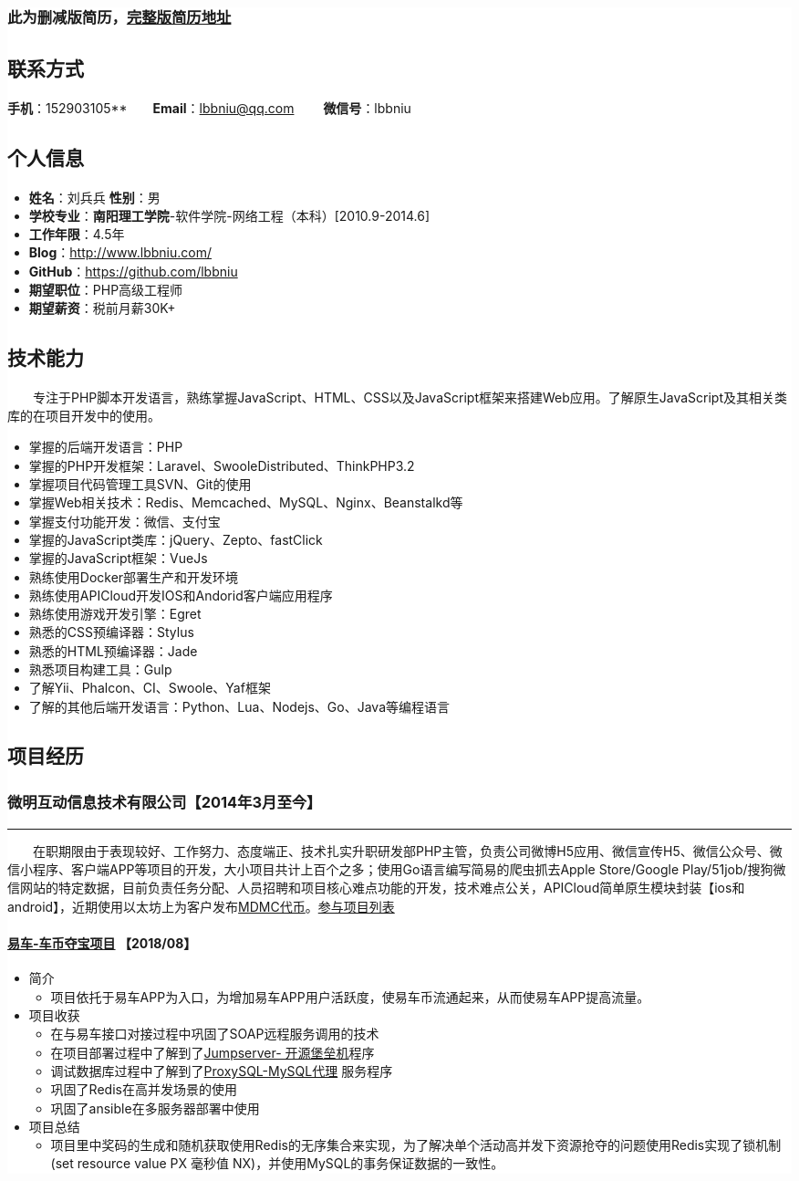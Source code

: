 ### 此为删减版简历，[完整版简历地址](https://github.com/lbbniu/resume/blob/master/PHP高级工程师简历完整版.md)

## 联系方式
**手机**：152903105**&emsp;&emsp;**Email**：<lbbniu@qq.com> &emsp;&emsp;**微信号**：lbbniu  

## 个人信息

- **姓名**：刘兵兵 **性别**：男
- **学校专业**：**南阳理工学院**-软件学院-网络工程（本科）[2010.9-2014.6]
- **工作年限**：4.5年
- **Blog**：<http://www.lbbniu.com/>
- **GitHub**：<https://github.com/lbbniu>
- **期望职位**：PHP高级工程师 
- **期望薪资**：税前月薪30K+

## 技术能力

&emsp;&emsp;专注于PHP脚本开发语言，熟练掌握JavaScript、HTML、CSS以及JavaScript框架来搭建Web应用。了解原生JavaScript及其相关类库的在项目开发中的使用。

* 掌握的后端开发语言：PHP
* 掌握的PHP开发框架：Laravel、SwooleDistributed、ThinkPHP3.2
* 掌握项目代码管理工具SVN、Git的使用
* 掌握Web相关技术：Redis、Memcached、MySQL、Nginx、Beanstalkd等
* 掌握支付功能开发：微信、支付宝
* 掌握的JavaScript类库：jQuery、Zepto、fastClick
* 掌握的JavaScript框架：VueJs
* 熟练使用Docker部署生产和开发环境
* 熟练使用APICloud开发IOS和Andorid客户端应用程序
* 熟练使用游戏开发引擎：Egret
* 熟悉的CSS预编译器：Stylus
* 熟悉的HTML预编译器：Jade
* 熟悉项目构建工具：Gulp
* 了解Yii、Phalcon、CI、Swoole、Yaf框架
* 了解的其他后端开发语言：Python、Lua、Nodejs、Go、Java等编程语言

## 项目经历

### 微明互动信息技术有限公司【2014年3月至今】
------
&emsp;&emsp;在职期限由于表现较好、工作努力、态度端正、技术扎实升职研发部PHP主管，负责公司微博H5应用、微信宣传H5、微信公众号、微信小程序、客户端APP等项目的开发，大小项目共计上百个之多；使用Go语言编写简易的爬虫抓去Apple Store/Google Play/51job/搜狗微信网站的特定数据，目前负责任务分配、人员招聘和项目核心难点功能的开发，技术难点公关，APICloud简单原生模块封装【ios和android】，近期使用以太坊上为客户发布[MDMC代币](https://etherscan.io/address/0x69ceaea78e28d62bc1ac68491d77f6a761edce01)。[参与项目列表](https://github.com/lbbniu/resume/blob/master/project.md)

#### [易车-车币夺宝项目](http://duobao.ycapp.yiche.com/) 【2018/08】
- 简介
	+ 项目依托于易车APP为入口，为增加易车APP用户活跃度，使易车币流通起来，从而使易车APP提高流量。
- 项目收获
	+ 在与易车接口对接过程中巩固了SOAP远程服务调用的技术
	+ 在项目部署过程中了解到了[Jumpserver- 开源堡垒机](http://www.jumpserver.org/)程序
	+ 调试数据库过程中了解到了[ProxySQL-MySQL代理](https://proxysql.com/) 服务程序
	+ 巩固了Redis在高并发场景的使用
	+ 巩固了ansible在多服务器部署中使用
- 项目总结
	+ 项目里中奖码的生成和随机获取使用Redis的无序集合来实现，为了解决单个活动高并发下资源抢夺的问题使用Redis实现了锁机制(set resource value PX 毫秒值 NX)，并使用MySQL的事务保证数据的一致性。
